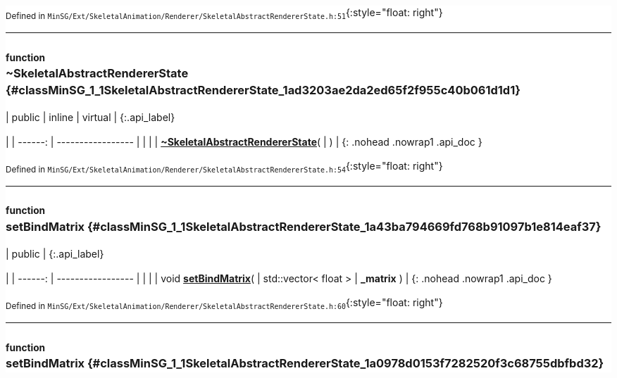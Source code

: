 



<sub>Defined in `MinSG/Ext/SkeletalAnimation/Renderer/SkeletalAbstractRendererState.h:51`</sub>{:style="float: right"}

-------------------------------------------------------------------

### <small>function</small><br/> ~SkeletalAbstractRendererState {#classMinSG_1_1SkeletalAbstractRendererState_1ad3203ae2da2ed65f2f955c40b061d1d1}

| public | inline | virtual |
{:.api_label}

|
| ------: | ----------------- |
|  |
|  **[~SkeletalAbstractRendererState](#classMinSG_1_1SkeletalAbstractRendererState_1ad3203ae2da2ed65f2f955c40b061d1d1)**( |  ) |
{: .nohead .nowrap1 .api_doc }





<sub>Defined in `MinSG/Ext/SkeletalAnimation/Renderer/SkeletalAbstractRendererState.h:54`</sub>{:style="float: right"}

-------------------------------------------------------------------

### <small>function</small><br/> setBindMatrix {#classMinSG_1_1SkeletalAbstractRendererState_1a43ba794669fd768b91097b1e814eaf37}

| public |
{:.api_label}

|
| ------: | ----------------- |
|  |
| void **[setBindMatrix](#classMinSG_1_1SkeletalAbstractRendererState_1a43ba794669fd768b91097b1e814eaf37)**( | std::vector< float > | **_matrix** ) |
{: .nohead .nowrap1 .api_doc }





<sub>Defined in `MinSG/Ext/SkeletalAnimation/Renderer/SkeletalAbstractRendererState.h:60`</sub>{:style="float: right"}

-------------------------------------------------------------------

### <small>function</small><br/> setBindMatrix {#classMinSG_1_1SkeletalAbstractRendererState_1a0978d0153f7282520f3c68755dbfbd32}
